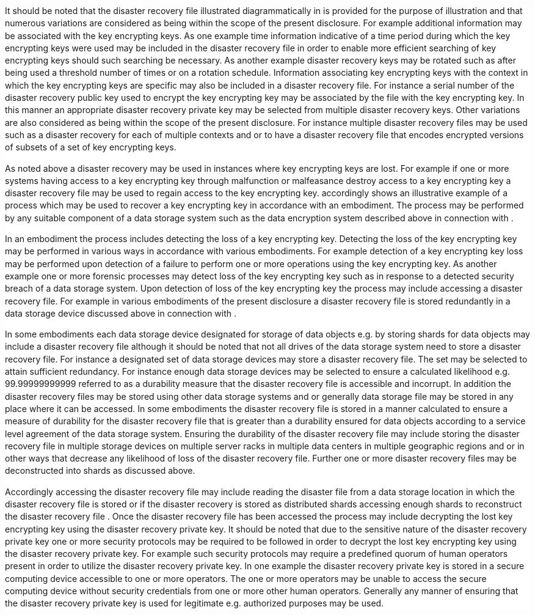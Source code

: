 It should be noted that the disaster recovery file illustrated diagrammatically in is provided for the purpose of illustration and that numerous variations are considered as being within the scope of the present disclosure. For example additional information may be associated with the key encrypting keys. As one example time information indicative of a time period during which the key encrypting keys were used may be included in the disaster recovery file in order to enable more efficient searching of key encrypting keys should such searching be necessary. As another example disaster recovery keys may be rotated such as after being used a threshold number of times or on a rotation schedule. Information associating key encrypting keys with the context in which the key encrypting keys are specific may also be included in a disaster recovery file. For instance a serial number of the disaster recovery public key used to encrypt the key encrypting key may be associated by the file with the key encrypting key. In this manner an appropriate disaster recovery private key may be selected from multiple disaster recovery keys. Other variations are also considered as being within the scope of the present disclosure. For instance multiple disaster recovery files may be used such as a disaster recovery for each of multiple contexts and or to have a disaster recovery file that encodes encrypted versions of subsets of a set of key encrypting keys.

As noted above a disaster recovery may be used in instances where key encrypting keys are lost. For example if one or more systems having access to a key encrypting key through malfunction or malfeasance destroy access to a key encrypting key a disaster recovery file may be used to regain access to the key encrypting key. accordingly shows an illustrative example of a process which may be used to recover a key encrypting key in accordance with an embodiment. The process may be performed by any suitable component of a data storage system such as the data encryption system described above in connection with .

In an embodiment the process includes detecting the loss of a key encrypting key. Detecting the loss of the key encrypting key may be performed in various ways in accordance with various embodiments. For example detection of a key encrypting key loss may be performed upon detection of a failure to perform one or more operations using the key encrypting key. As another example one or more forensic processes may detect loss of the key encrypting key such as in response to a detected security breach of a data storage system. Upon detection of loss of the key encrypting key the process may include accessing a disaster recovery file. For example in various embodiments of the present disclosure a disaster recovery file is stored redundantly in a data storage device discussed above in connection with .

In some embodiments each data storage device designated for storage of data objects e.g. by storing shards for data objects may include a disaster recovery file although it should be noted that not all drives of the data storage system need to store a disaster recovery file. For instance a designated set of data storage devices may store a disaster recovery file. The set may be selected to attain sufficient redundancy. For instance enough data storage devices may be selected to ensure a calculated likelihood e.g. 99.99999999999 referred to as a durability measure that the disaster recovery file is accessible and incorrupt. In addition the disaster recovery files may be stored using other data storage systems and or generally data storage file may be stored in any place where it can be accessed. In some embodiments the disaster recovery file is stored in a manner calculated to ensure a measure of durability for the disaster recovery file that is greater than a durability ensured for data objects according to a service level agreement of the data storage system. Ensuring the durability of the disaster recovery file may include storing the disaster recovery file in multiple storage devices on multiple server racks in multiple data centers in multiple geographic regions and or in other ways that decrease any likelihood of loss of the disaster recovery file. Further one or more disaster recovery files may be deconstructed into shards as discussed above.

Accordingly accessing the disaster recovery file may include reading the disaster file from a data storage location in which the disaster recovery file is stored or if the disaster recovery is stored as distributed shards accessing enough shards to reconstruct the disaster recovery file . Once the disaster recovery file has been accessed the process may include decrypting the lost key encrypting key using the disaster recovery private key. It should be noted that due to the sensitive nature of the disaster recovery private key one or more security protocols may be required to be followed in order to decrypt the lost key encrypting key using the disaster recovery private key. For example such security protocols may require a predefined quorum of human operators present in order to utilize the disaster recovery private key. In one example the disaster recovery private key is stored in a secure computing device accessible to one or more operators. The one or more operators may be unable to access the secure computing device without security credentials from one or more other human operators. Generally any manner of ensuring that the disaster recovery private key is used for legitimate e.g. authorized purposes may be used.
